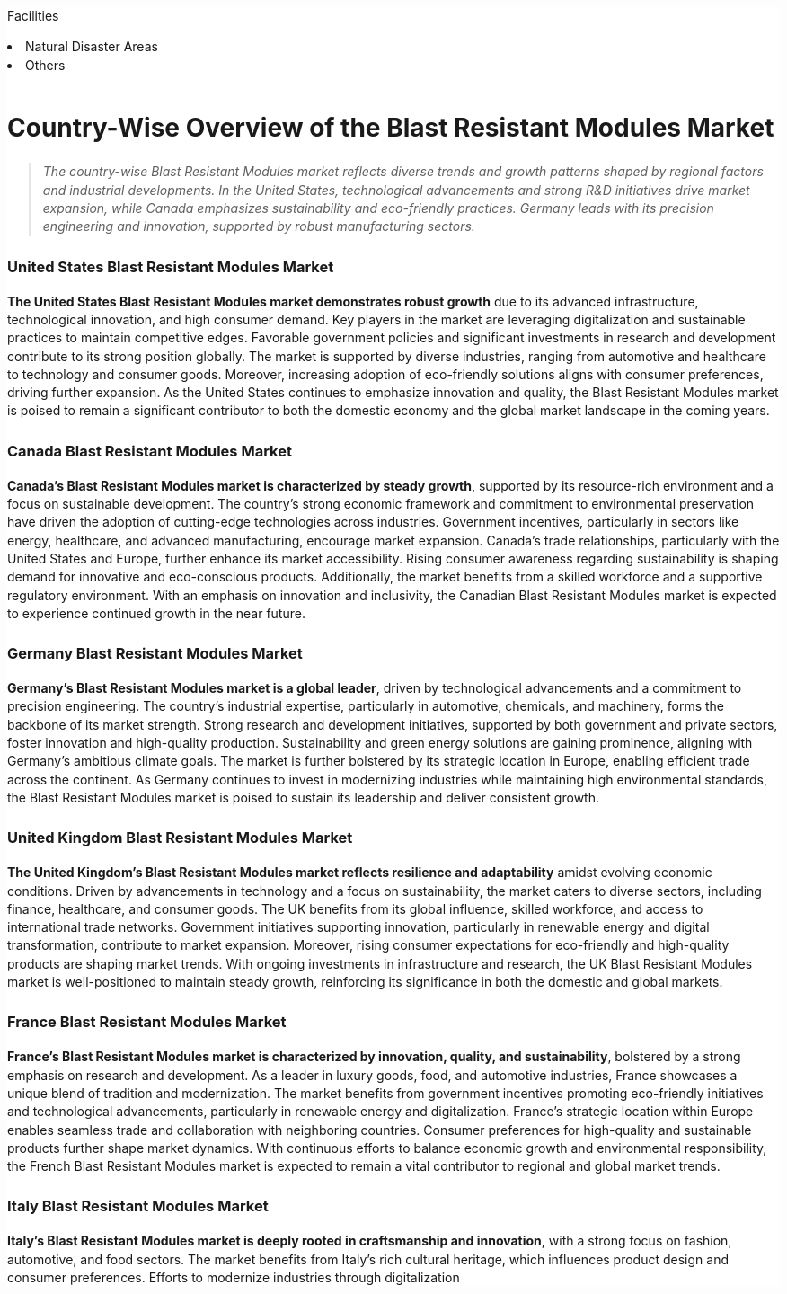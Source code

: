 Facilities</li><li>Natural Disaster Areas</li><li>Others</li></ul><h1><span class="">Country-Wise Overview of the Blast Resistant Modules Market<br /></span></h1><blockquote><p><em><span class="">The country-wise Blast Resistant Modules market reflects diverse trends and growth patterns shaped by regional factors and industrial developments. In the United States, technological advancements and strong R&amp;D initiatives drive market expansion, while Canada emphasizes sustainability and eco-friendly practices. Germany leads with its precision engineering and innovation, supported by robust manufacturing sectors.</span></em></p></blockquote><h3><strong>United States Blast Resistant Modules Market</strong></h3><p><strong>The United States Blast Resistant Modules market demonstrates robust growth</strong> due to its advanced infrastructure, technological innovation, and high consumer demand. Key players in the market are leveraging digitalization and sustainable practices to maintain competitive edges. Favorable government policies and significant investments in research and development contribute to its strong position globally. The market is supported by diverse industries, ranging from automotive and healthcare to technology and consumer goods. Moreover, increasing adoption of eco-friendly solutions aligns with consumer preferences, driving further expansion. As the United States continues to emphasize innovation and quality, the Blast Resistant Modules market is poised to remain a significant contributor to both the domestic economy and the global market landscape in the coming years.</p><h3><strong>Canada Blast Resistant Modules Market</strong></h3><p><strong>Canada&rsquo;s Blast Resistant Modules market is characterized by steady growth</strong>, supported by its resource-rich environment and a focus on sustainable development. The country&rsquo;s strong economic framework and commitment to environmental preservation have driven the adoption of cutting-edge technologies across industries. Government incentives, particularly in sectors like energy, healthcare, and advanced manufacturing, encourage market expansion. Canada&rsquo;s trade relationships, particularly with the United States and Europe, further enhance its market accessibility. Rising consumer awareness regarding sustainability is shaping demand for innovative and eco-conscious products. Additionally, the market benefits from a skilled workforce and a supportive regulatory environment. With an emphasis on innovation and inclusivity, the Canadian Blast Resistant Modules market is expected to experience continued growth in the near future.</p><h3><strong>Germany Blast Resistant Modules Market</strong></h3><p><strong>Germany&rsquo;s Blast Resistant Modules market is a global leader</strong>, driven by technological advancements and a commitment to precision engineering. The country&rsquo;s industrial expertise, particularly in automotive, chemicals, and machinery, forms the backbone of its market strength. Strong research and development initiatives, supported by both government and private sectors, foster innovation and high-quality production. Sustainability and green energy solutions are gaining prominence, aligning with Germany&rsquo;s ambitious climate goals. The market is further bolstered by its strategic location in Europe, enabling efficient trade across the continent. As Germany continues to invest in modernizing industries while maintaining high environmental standards, the Blast Resistant Modules market is poised to sustain its leadership and deliver consistent growth.</p><h3><strong>United Kingdom Blast Resistant Modules Market</strong></h3><p><strong>The United Kingdom&rsquo;s Blast Resistant Modules market reflects resilience and adaptability</strong> amidst evolving economic conditions. Driven by advancements in technology and a focus on sustainability, the market caters to diverse sectors, including finance, healthcare, and consumer goods. The UK benefits from its global influence, skilled workforce, and access to international trade networks. Government initiatives supporting innovation, particularly in renewable energy and digital transformation, contribute to market expansion. Moreover, rising consumer expectations for eco-friendly and high-quality products are shaping market trends. With ongoing investments in infrastructure and research, the UK Blast Resistant Modules market is well-positioned to maintain steady growth, reinforcing its significance in both the domestic and global markets.</p><h3><strong>France Blast Resistant Modules Market</strong></h3><p><strong>France&rsquo;s Blast Resistant Modules market is characterized by innovation, quality, and sustainability</strong>, bolstered by a strong emphasis on research and development. As a leader in luxury goods, food, and automotive industries, France showcases a unique blend of tradition and modernization. The market benefits from government incentives promoting eco-friendly initiatives and technological advancements, particularly in renewable energy and digitalization. France&rsquo;s strategic location within Europe enables seamless trade and collaboration with neighboring countries. Consumer preferences for high-quality and sustainable products further shape market dynamics. With continuous efforts to balance economic growth and environmental responsibility, the French Blast Resistant Modules market is expected to remain a vital contributor to regional and global market trends.</p><h3><strong>Italy Blast Resistant Modules Market</strong></h3><p><strong>Italy&rsquo;s Blast Resistant Modules market is deeply rooted in craftsmanship and innovation</strong>, with a strong focus on fashion, automotive, and food sectors. The market benefits from Italy&rsquo;s rich cultural heritage, which influences product design and consumer preferences. Efforts to modernize industries through digitalization